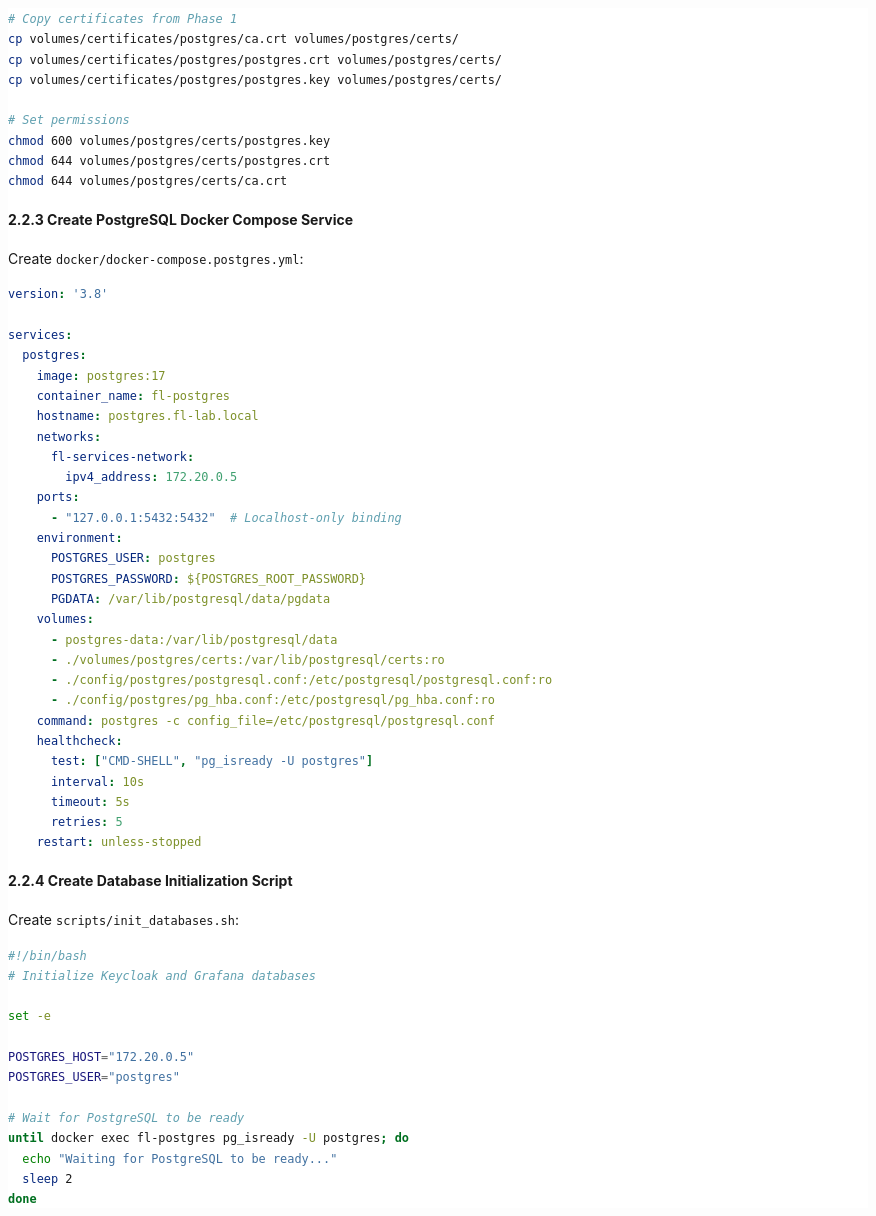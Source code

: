 ```bash
# Copy certificates from Phase 1
cp volumes/certificates/postgres/ca.crt volumes/postgres/certs/
cp volumes/certificates/postgres/postgres.crt volumes/postgres/certs/
cp volumes/certificates/postgres/postgres.key volumes/postgres/certs/

# Set permissions
chmod 600 volumes/postgres/certs/postgres.key
chmod 644 volumes/postgres/certs/postgres.crt
chmod 644 volumes/postgres/certs/ca.crt
```

#### 2.2.3 Create PostgreSQL Docker Compose Service

Create `docker/docker-compose.postgres.yml`:

```yaml
version: '3.8'

services:
  postgres:
    image: postgres:17
    container_name: fl-postgres
    hostname: postgres.fl-lab.local
    networks:
      fl-services-network:
        ipv4_address: 172.20.0.5
    ports:
      - "127.0.0.1:5432:5432"  # Localhost-only binding
    environment:
      POSTGRES_USER: postgres
      POSTGRES_PASSWORD: ${POSTGRES_ROOT_PASSWORD}
      PGDATA: /var/lib/postgresql/data/pgdata
    volumes:
      - postgres-data:/var/lib/postgresql/data
      - ./volumes/postgres/certs:/var/lib/postgresql/certs:ro
      - ./config/postgres/postgresql.conf:/etc/postgresql/postgresql.conf:ro
      - ./config/postgres/pg_hba.conf:/etc/postgresql/pg_hba.conf:ro
    command: postgres -c config_file=/etc/postgresql/postgresql.conf
    healthcheck:
      test: ["CMD-SHELL", "pg_isready -U postgres"]
      interval: 10s
      timeout: 5s
      retries: 5
    restart: unless-stopped
```

#### 2.2.4 Create Database Initialization Script

Create `scripts/init_databases.sh`:

```bash
#!/bin/bash
# Initialize Keycloak and Grafana databases

set -e

POSTGRES_HOST="172.20.0.5"
POSTGRES_USER="postgres"

# Wait for PostgreSQL to be ready
until docker exec fl-postgres pg_isready -U postgres; do
  echo "Waiting for PostgreSQL to be ready..."
  sleep 2
done

```